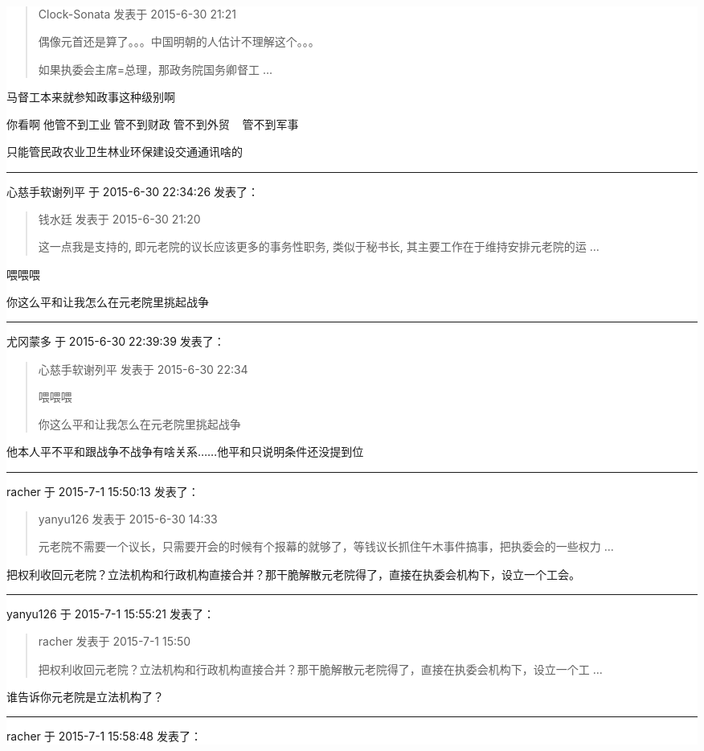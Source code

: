 > Clock-Sonata 发表于 2015-6-30 21:21
>
> 偶像元首还是算了。。。中国明朝的人估计不理解这个。。。
>
> 如果执委会主席=总理，那政务院国务卿督工 ...

马督工本来就参知政事这种级别啊

你看啊 他管不到工业 管不到财政 管不到外贸    管不到军事

只能管民政农业卫生林业环保建设交通通讯啥的

---

心慈手软谢列平 于 2015-6-30 22:34:26 发表了：

> 钱水廷 发表于 2015-6-30 21:20
>
> 这一点我是支持的, 即元老院的议长应该更多的事务性职务, 类似于秘书长, 其主要工作在于维持安排元老院的运 ...

喂喂喂

你这么平和让我怎么在元老院里挑起战争

---

尤冈蒙多 于 2015-6-30 22:39:39 发表了：

> 心慈手软谢列平 发表于 2015-6-30 22:34
>
> 喂喂喂
>
> 你这么平和让我怎么在元老院里挑起战争

他本人平不平和跟战争不战争有啥关系……他平和只说明条件还没提到位

---

racher 于 2015-7-1 15:50:13 发表了：

> yanyu126 发表于 2015-6-30 14:33
>
> 元老院不需要一个议长，只需要开会的时候有个报幕的就够了，等钱议长抓住午木事件搞事，把执委会的一些权力 ...

把权利收回元老院？立法机构和行政机构直接合并？那干脆解散元老院得了，直接在执委会机构下，设立一个工会。

---

yanyu126 于 2015-7-1 15:55:21 发表了：

> racher 发表于 2015-7-1 15:50
>
> 把权利收回元老院？立法机构和行政机构直接合并？那干脆解散元老院得了，直接在执委会机构下，设立一个工 ...

谁告诉你元老院是立法机构了？

---

racher 于 2015-7-1 15:58:48 发表了：
